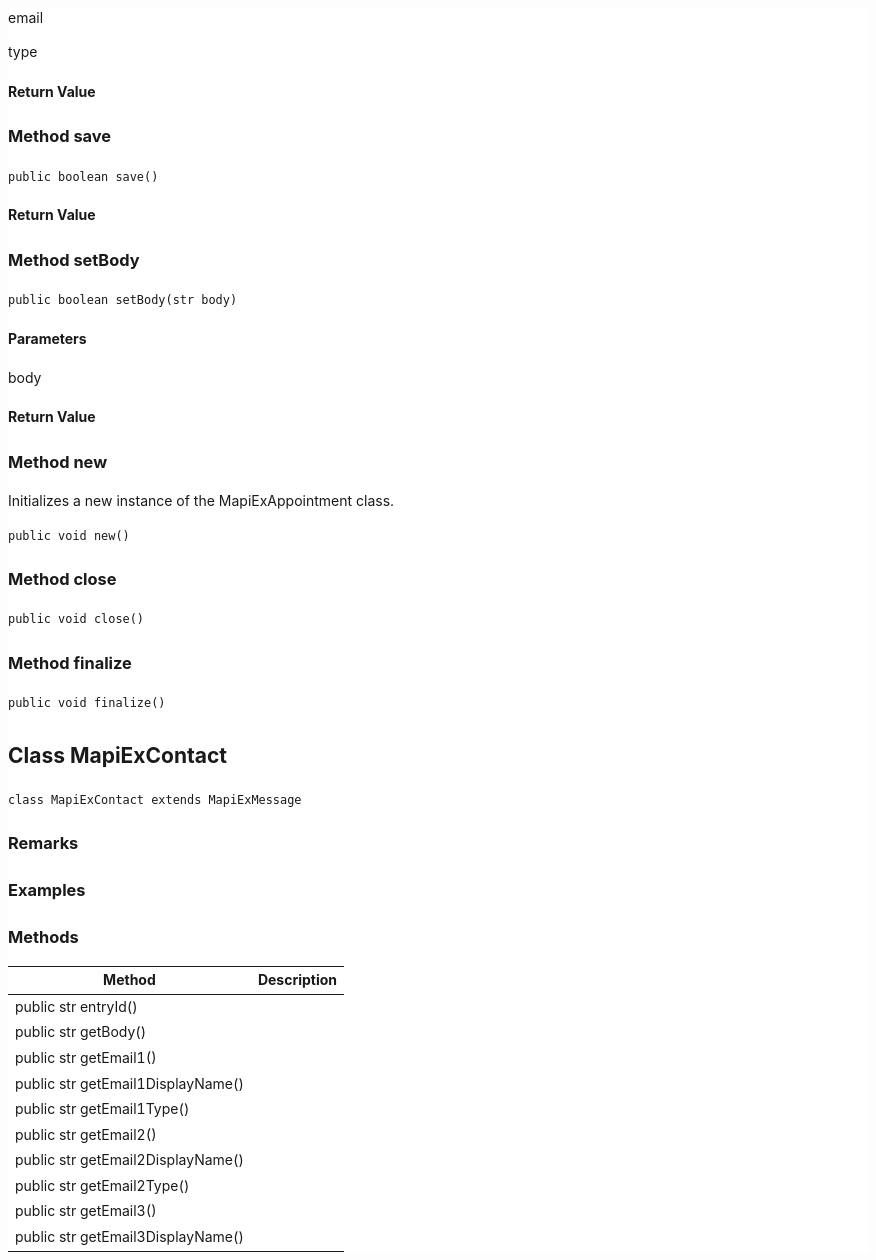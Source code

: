 email  



type  

#### Return Value

### Method save

    public boolean save()

#### Return Value

### Method setBody

    public boolean setBody(str body)

#### Parameters

body  

#### Return Value

### Method new

Initializes a new instance of the MapiExAppointment class.

    public void new()

### Method close

    public void close()

### Method finalize

    public void finalize()

## Class MapiExContact
    class MapiExContact extends MapiExMessage

### Remarks

### Examples

### Methods

| Method                            | Description                                            |
|-----------------------------------|--------------------------------------------------------|
| public str entryId()              |                                                        |
| public str getBody()              |                                                        |
| public str getEmail1()            |                                                        |
| public str getEmail1DisplayName() |                                                        |
| public str getEmail1Type()        |                                                        |
| public str getEmail2()            |                                                        |
| public str getEmail2DisplayName() |                                                        |
| public str getEmail2Type()        |                                                        |
| public str getEmail3()            |                                                        |
| public str getEmail3DisplayName() |                                                        |
